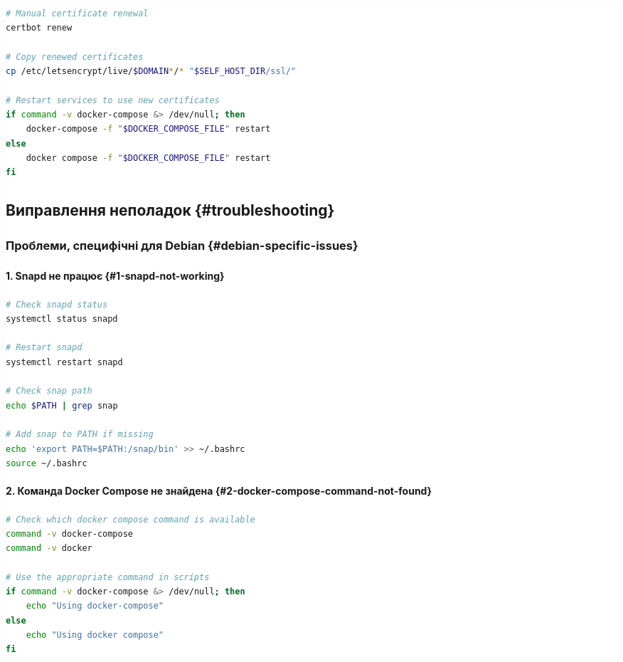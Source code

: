 ```bash
# Manual certificate renewal
certbot renew

# Copy renewed certificates
cp /etc/letsencrypt/live/$DOMAIN*/* "$SELF_HOST_DIR/ssl/"

# Restart services to use new certificates
if command -v docker-compose &> /dev/null; then
    docker-compose -f "$DOCKER_COMPOSE_FILE" restart
else
    docker compose -f "$DOCKER_COMPOSE_FILE" restart
fi
```

## Виправлення неполадок {#troubleshooting}

### Проблеми, специфічні для Debian {#debian-specific-issues}

#### 1. Snapd не працює {#1-snapd-not-working}

```bash
# Check snapd status
systemctl status snapd

# Restart snapd
systemctl restart snapd

# Check snap path
echo $PATH | grep snap

# Add snap to PATH if missing
echo 'export PATH=$PATH:/snap/bin' >> ~/.bashrc
source ~/.bashrc
```

#### 2. Команда Docker Compose не знайдена {#2-docker-compose-command-not-found}

```bash
# Check which docker compose command is available
command -v docker-compose
command -v docker

# Use the appropriate command in scripts
if command -v docker-compose &> /dev/null; then
    echo "Using docker-compose"
else
    echo "Using docker compose"
fi
```
